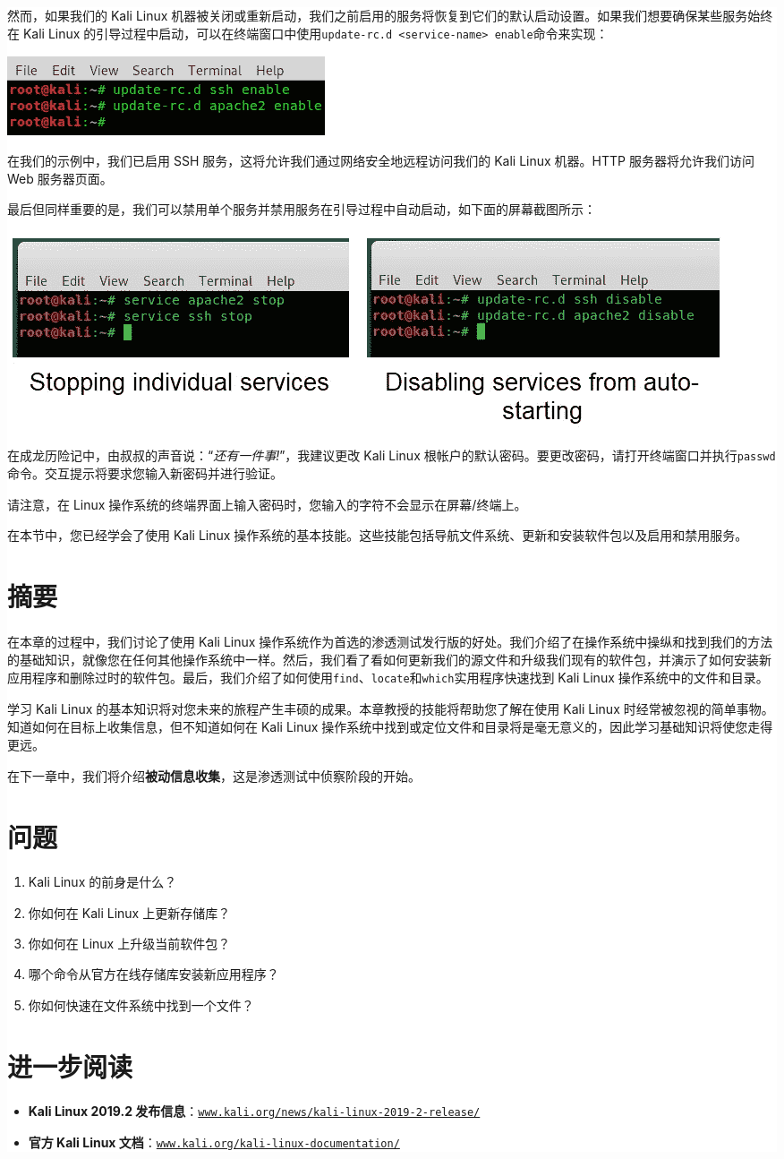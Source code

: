 然而，如果我们的 Kali Linux 机器被关闭或重新启动，我们之前启用的服务将恢复到它们的默认启动设置。如果我们想要确保某些服务始终在 Kali Linux 的引导过程中启动，可以在终端窗口中使用`update-rc.d <service-name> enable`命令来实现：

![](img/eedab13d-fd24-4c94-acae-1d8a2d5bdbeb.png)

在我们的示例中，我们已启用 SSH 服务，这将允许我们通过网络安全地远程访问我们的 Kali Linux 机器。HTTP 服务器将允许我们访问 Web 服务器页面。

最后但同样重要的是，我们可以禁用单个服务并禁用服务在引导过程中自动启动，如下面的屏幕截图所示：

![](img/719f7404-c9a3-4208-bc45-49328154fd0f.png)

在成龙历险记中，由叔叔的声音说：“*还有一件事!*”，我建议更改 Kali Linux 根帐户的默认密码。要更改密码，请打开终端窗口并执行`passwd`命令。交互提示将要求您输入新密码并进行验证。

请注意，在 Linux 操作系统的终端界面上输入密码时，您输入的字符不会显示在屏幕/终端上。

在本节中，您已经学会了使用 Kali Linux 操作系统的基本技能。这些技能包括导航文件系统、更新和安装软件包以及启用和禁用服务。

# 摘要

在本章的过程中，我们讨论了使用 Kali Linux 操作系统作为首选的渗透测试发行版的好处。我们介绍了在操作系统中操纵和找到我们的方法的基础知识，就像您在任何其他操作系统中一样。然后，我们看了看如何更新我们的源文件和升级我们现有的软件包，并演示了如何安装新应用程序和删除过时的软件包。最后，我们介绍了如何使用`find`、`locate`和`which`实用程序快速找到 Kali Linux 操作系统中的文件和目录。

学习 Kali Linux 的基本知识将对您未来的旅程产生丰硕的成果。本章教授的技能将帮助您了解在使用 Kali Linux 时经常被忽视的简单事物。知道如何在目标上收集信息，但不知道如何在 Kali Linux 操作系统中找到或定位文件和目录将是毫无意义的，因此学习基础知识将使您走得更远。

在下一章中，我们将介绍**被动信息收集**，这是渗透测试中侦察阶段的开始。

# 问题

1.  Kali Linux 的前身是什么？

1.  你如何在 Kali Linux 上更新存储库？

1.  你如何在 Linux 上升级当前软件包？

1.  哪个命令从官方在线存储库安装新应用程序？

1.  你如何快速在文件系统中找到一个文件？

# 进一步阅读

+   **Kali Linux 2019.2 发布信息**：[`www.kali.org/news/kali-linux-2019-2-release/`](https://www.kali.org/news/kali-linux-2019-2-release/)

+   **官方 Kali Linux 文档**：[`www.kali.org/kali-linux-documentation/`](https://www.kali.org/kali-linux-documentation/)
